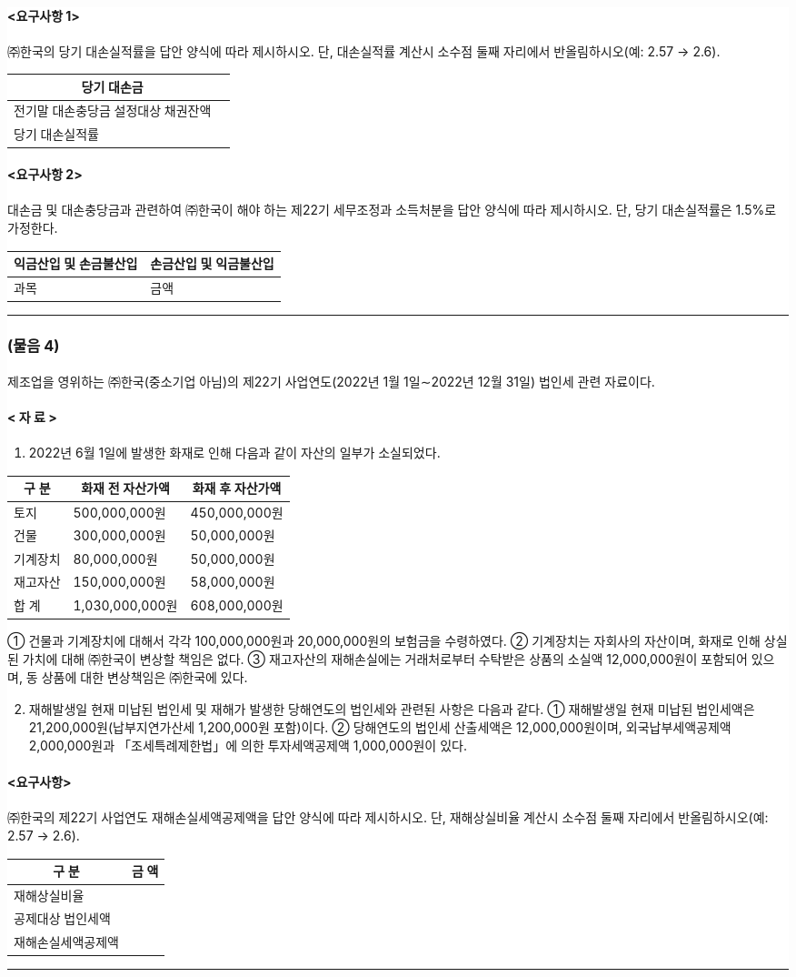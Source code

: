 #### <요구사항 1>
㈜한국의 당기 대손실적률을 답안 양식에 따라 제시하시오. 단, 대손실적률 계산시 소수점 둘째 자리에서 반올림하시오(예: 2.57 → 2.6).

| 당기 대손금 |  |
|-------------|---|
| 전기말 대손충당금 설정대상 채권잔액 |  |
| 당기 대손실적률 |  |

#### <요구사항 2>
대손금 및 대손충당금과 관련하여 ㈜한국이 해야 하는 제22기 세무조정과 소득처분을 답안 양식에 따라 제시하시오. 단, 당기 대손실적률은 1.5%로 가정한다.

| 익금산입 및 손금불산입 | 손금산입 및 익금불산입 |
|------------------------|------------------------|
| 과목 | 금액 | 소득처분 | 과목 | 금액 | 소득처분 |

---

### (물음 4) 
제조업을 영위하는 ㈜한국(중소기업 아님)의 제22기 사업연도(2022년 1월 1일∼2022년 12월 31일) 법인세 관련 자료이다.

#### < 자 료 >

1. 2022년 6월 1일에 발생한 화재로 인해 다음과 같이 자산의 일부가 소실되었다.

| 구 분 | 화재 전 자산가액 | 화재 후 자산가액 |
|-------|------------------|------------------|
| 토지 | 500,000,000원 | 450,000,000원 |
| 건물 | 300,000,000원 | 50,000,000원 |
| 기계장치 | 80,000,000원 | 50,000,000원 |
| 재고자산 | 150,000,000원 | 58,000,000원 |
| 합 계 | 1,030,000,000원 | 608,000,000원 |

① 건물과 기계장치에 대해서 각각 100,000,000원과 20,000,000원의 보험금을 수령하였다.
② 기계장치는 자회사의 자산이며, 화재로 인해 상실된 가치에 대해 ㈜한국이 변상할 책임은 없다.
③ 재고자산의 재해손실에는 거래처로부터 수탁받은 상품의 소실액 12,000,000원이 포함되어 있으며, 동 상품에 대한 변상책임은 ㈜한국에 있다.

2. 재해발생일 현재 미납된 법인세 및 재해가 발생한 당해연도의 법인세와 관련된 사항은 다음과 같다.
   ① 재해발생일 현재 미납된 법인세액은 21,200,000원(납부지연가산세 1,200,000원 포함)이다.
   ② 당해연도의 법인세 산출세액은 12,000,000원이며, 외국납부세액공제액 2,000,000원과 「조세특례제한법」에 의한 투자세액공제액 1,000,000원이 있다.

#### <요구사항>
㈜한국의 제22기 사업연도 재해손실세액공제액을 답안 양식에 따라 제시하시오. 단, 재해상실비율 계산시 소수점 둘째 자리에서 반올림하시오(예: 2.57 → 2.6).

| 구 분 | 금 액 |
|-------|-------|
| 재해상실비율 |  |
| 공제대상 법인세액 |  |
| 재해손실세액공제액 |  |

---